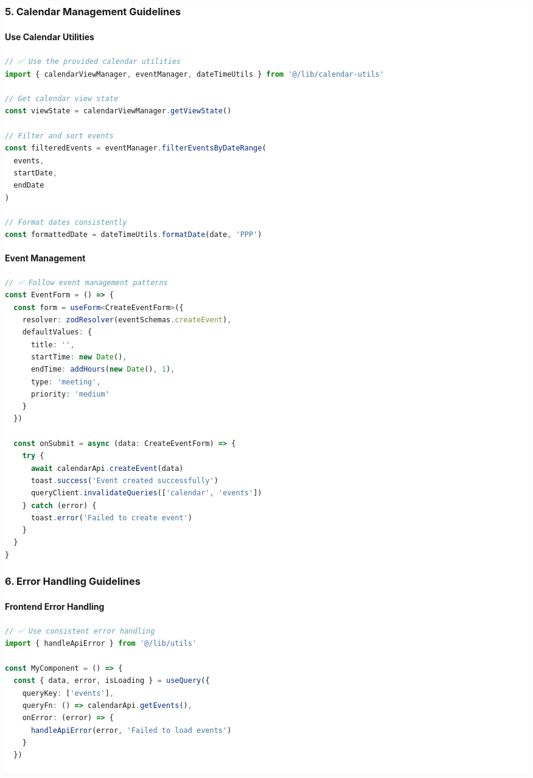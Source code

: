 ### 5. **Calendar Management Guidelines**

#### Use Calendar Utilities
```typescript
// ✅ Use the provided calendar utilities
import { calendarViewManager, eventManager, dateTimeUtils } from '@/lib/calendar-utils'

// Get calendar view state
const viewState = calendarViewManager.getViewState()

// Filter and sort events
const filteredEvents = eventManager.filterEventsByDateRange(
  events,
  startDate,
  endDate
)

// Format dates consistently
const formattedDate = dateTimeUtils.formatDate(date, 'PPP')
```

#### Event Management
```typescript
// ✅ Follow event management patterns
const EventForm = () => {
  const form = useForm<CreateEventForm>({
    resolver: zodResolver(eventSchemas.createEvent),
    defaultValues: {
      title: '',
      startTime: new Date(),
      endTime: addHours(new Date(), 1),
      type: 'meeting',
      priority: 'medium'
    }
  })
  
  const onSubmit = async (data: CreateEventForm) => {
    try {
      await calendarApi.createEvent(data)
      toast.success('Event created successfully')
      queryClient.invalidateQueries(['calendar', 'events'])
    } catch (error) {
      toast.error('Failed to create event')
    }
  }
}
```

### 6. **Error Handling Guidelines**

#### Frontend Error Handling
```typescript
// ✅ Use consistent error handling
import { handleApiError } from '@/lib/utils'

const MyComponent = () => {
  const { data, error, isLoading } = useQuery({
    queryKey: ['events'],
    queryFn: () => calendarApi.getEvents(),
    onError: (error) => {
      handleApiError(error, 'Failed to load events')
    }
  })
  
```